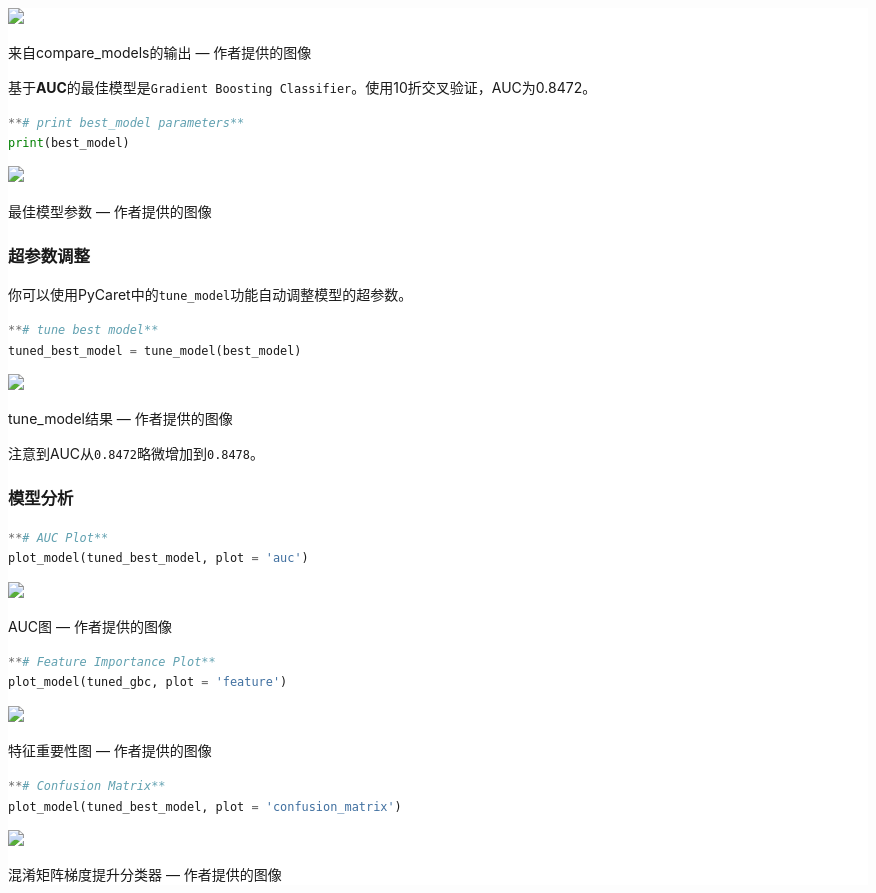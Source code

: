 ![](../Images/3ffd6b7d55c7694c9d8d22e2843723fc.png)

来自compare_models的输出 — 作者提供的图像

基于**AUC**的最佳模型是`Gradient Boosting Classifier`。使用10折交叉验证，AUC为0.8472。

```py
**# print best_model parameters**
print(best_model)
```

![](../Images/2001af02cbfa5355dcdcb8dc95550223.png)

最佳模型参数 — 作者提供的图像

### **超参数调整**

你可以使用PyCaret中的`tune_model`功能自动调整模型的超参数。

```py
**# tune best model**
tuned_best_model = tune_model(best_model)
```

![](../Images/de76e0c6f1e6a453d570dc188335ffe6.png)

tune_model结果 — 作者提供的图像

注意到AUC从`0.8472`略微增加到`0.8478`。

### 模型分析

```py
**# AUC Plot**
plot_model(tuned_best_model, plot = 'auc')
```

![](../Images/a1b55482711e184c8da6e153b87d4e3a.png)

AUC图 — 作者提供的图像

```py
**# Feature Importance Plot**
plot_model(tuned_gbc, plot = 'feature')
```

![](../Images/418830a4ce44d421caa99a4ee4b3a2c5.png)

特征重要性图 — 作者提供的图像

```py
**# Confusion Matrix**
plot_model(tuned_best_model, plot = 'confusion_matrix')
```

![](../Images/8b2c00c3aa421704fb991125b3bde26b.png)

混淆矩阵梯度提升分类器 — 作者提供的图像
